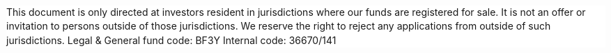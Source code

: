 This document is only directed at investors resident in jurisdictions where our funds are registered for sale. It is not an offer or invitation to persons outside of those jurisdictions. We reserve the right to reject any applications from outside of such jurisdictions. Legal & General fund code: BF3Y Internal code: 36670/141

